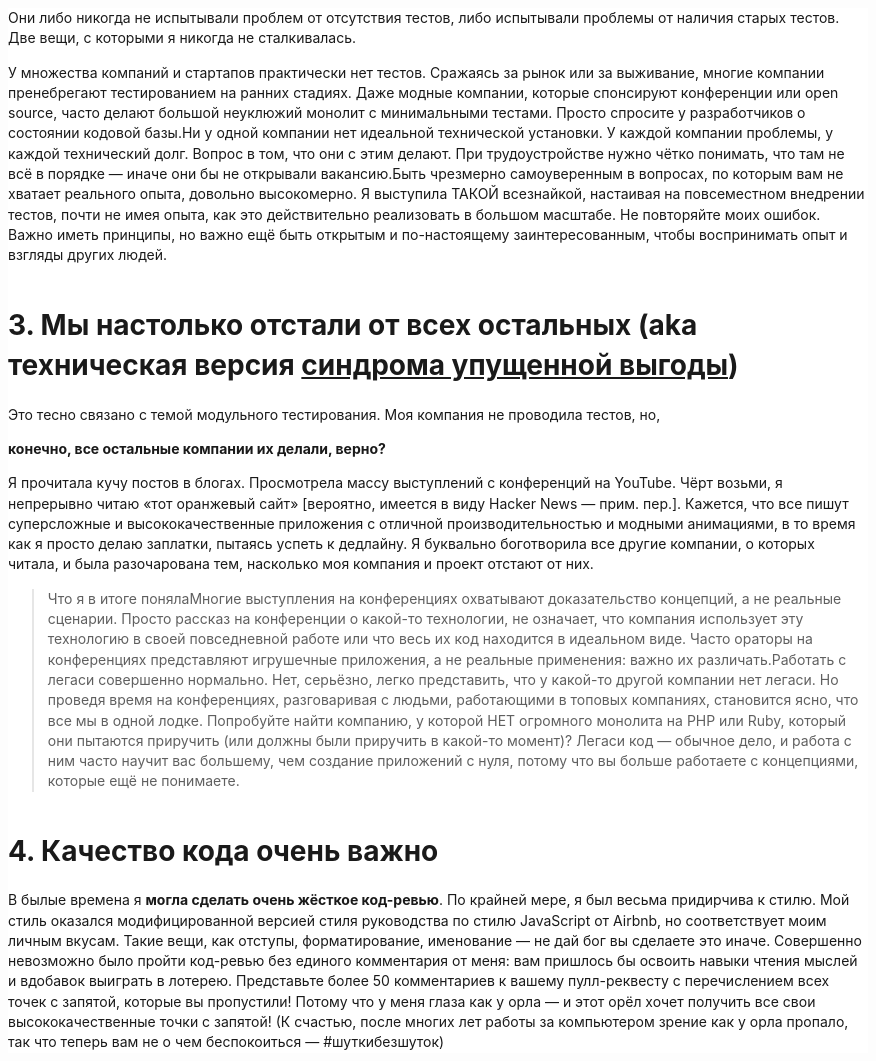 Они либо никогда не испытывали проблем от отсутствия тестов, либо испытывали проблемы от наличия старых тестов. Две вещи, с которыми я никогда не сталкивалась.

У множества компаний и стартапов практически нет тестов. Сражаясь за рынок или за выживание, многие компании пренебрегают тестированием на ранних стадиях. Даже модные компании, которые спонсируют конференции или open source, часто делают большой неуклюжий монолит с минимальными тестами. Просто спросите у разработчиков о состоянии кодовой базы.Ни у одной компании нет идеальной технической установки. У каждой компании проблемы, у каждой технический долг. Вопрос в том, что они с этим делают. При трудоустройстве нужно чётко понимать, что там не всё в порядке — иначе они бы не открывали вакансию.Быть чрезмерно самоуверенным в вопросах, по которым вам не хватает реального опыта, довольно высокомерно. Я выступила ТАКОЙ всезнайкой, настаивая на повсеместном внедрении тестов, почти не имея опыта, как это действительно реализовать в большом масштабе. Не повторяйте моих ошибок. Важно иметь принципы, но важно ещё быть открытым и по-настоящему заинтересованным, чтобы воспринимать опыт и взгляды других людей.

# 3. Мы настолько отстали от всех остальных (aka техническая версия [синдрома упущенной выгоды](https://en.wikipedia.org/wiki/Fear_of_missing_out))

Это тесно связано с темой модульного тестирования. Моя компания не проводила тестов, но,

**конечно, все остальные компании их делали, верно?**

Я прочитала кучу постов в блогах. Просмотрела массу выступлений с конференций на YouTube. Чёрт возьми, я непрерывно читаю «тот оранжевый сайт» [вероятно, имеется в виду Hacker News — прим. пер.]. Кажется, что все пишут суперсложные и высококачественные приложения с отличной производительностью и модными анимациями, в то время как я просто делаю заплатки, пытаясь успеть к дедлайну.
Я буквально боготворила все другие компании, о которых читала, и была разочарована тем, насколько моя компания и проект отстают от них.

> Что я в итоге понялаМногие выступления на конференциях охватывают доказательство концепций, а не реальные сценарии. Просто рассказ на конференции о какой-то технологии, не означает, что компания использует эту технологию в своей повседневной работе или что весь их код находится в идеальном виде. Часто ораторы на конференциях представляют игрушечные приложения, а не реальные применения: важно их различать.Работать с легаси совершенно нормально. Нет, серьёзно, легко представить, что у какой-то другой компании нет легаси. Но проведя время на конференциях, разговаривая с людьми, работающими в топовых компаниях, становится ясно, что все мы в одной лодке. Попробуйте найти компанию, у которой НЕТ огромного монолита на PHP или Ruby, который они пытаются приручить (или должны были приручить в какой-то момент)? Легаси код — обычное дело, и работа с ним часто научит вас большему, чем создание приложений с нуля, потому что вы больше работаете с концепциями, которые ещё не понимаете.

# 4. Качество кода очень важно

В былые времена я **могла сделать очень жёсткое код-ревью**. По крайней мере, я был весьма придирчива к стилю. Мой стиль оказался модифицированной версией стиля руководства по стилю JavaScript от Airbnb, но соответствует моим личным вкусам. Такие вещи, как отступы, форматирование, именование — не дай бог вы сделаете это иначе. Совершенно невозможно было пройти код-ревью без единого комментария от меня: вам пришлось бы освоить навыки чтения мыслей и вдобавок выиграть в лотерею. Представьте более 50 комментариев к вашему пулл-реквесту с перечислением всех точек с запятой, которые вы пропустили!
Потому что у меня глаза как у орла — и этот орёл хочет получить все свои высококачественные точки с запятой! (К счастью, после многих лет работы за компьютером зрение как у орла пропало, так что теперь вам не о чем беспокоиться — #шуткибезшуток)
